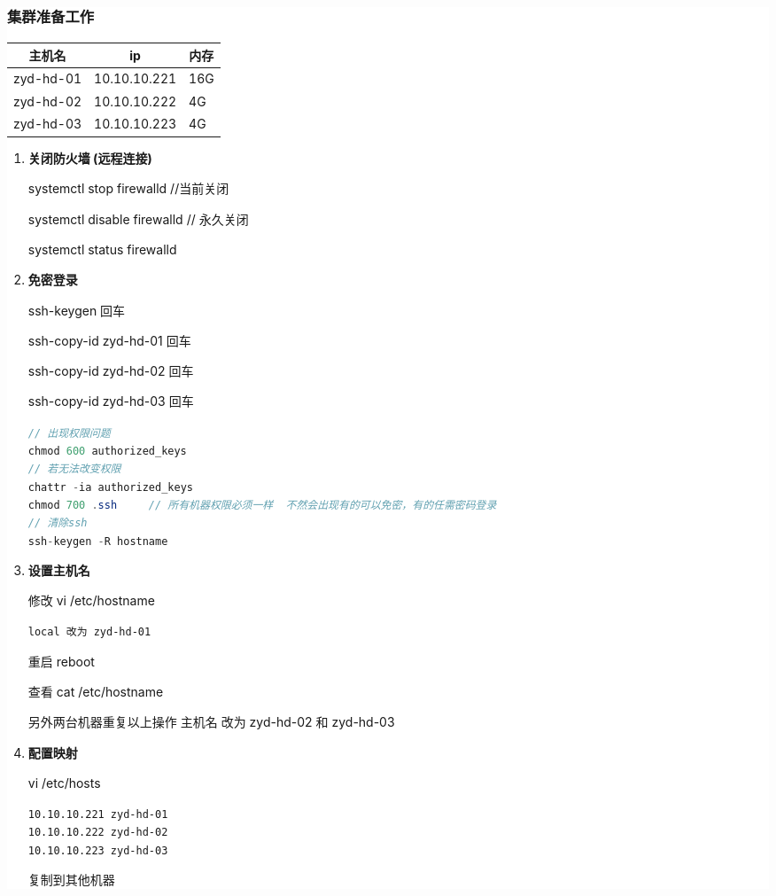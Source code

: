 ### 集群准备工作

| 主机名    | ip           | 内存 |
| --------- | ------------ | ---- |
| zyd-hd-01 | 10.10.10.221 | 16G  |
| zyd-hd-02 | 10.10.10.222 | 4G   |
| zyd-hd-03 | 10.10.10.223 | 4G   |

1. **关闭防火墙 (远程连接)**

   systemctl stop firewalld      //当前关闭

   systemctl disable firewalld  //  永久关闭

   systemctl status firewalld

2. **免密登录**

   ssh-keygen 回车

   ssh-copy-id zyd-hd-01 回车 

   ssh-copy-id zyd-hd-02 回车

   ssh-copy-id zyd-hd-03 回车

   ```java
   // 出现权限问题
   chmod 600 authorized_keys
   // 若无法改变权限
   chattr -ia authorized_keys
   chmod 700 .ssh     // 所有机器权限必须一样  不然会出现有的可以免密，有的任需密码登录
   // 清除ssh
   ssh-keygen -R hostname
   ```

3. **设置主机名**

   修改 vi  /etc/hostname

   `local 改为 zyd-hd-01`

   重启 reboot

   查看 cat /etc/hostname

   另外两台机器重复以上操作 主机名 改为 zyd-hd-02 和 zyd-hd-03

4. **配置映射**

   vi /etc/hosts   

   ```
   10.10.10.221 zyd-hd-01
   10.10.10.222 zyd-hd-02
   10.10.10.223 zyd-hd-03
   ```

   复制到其他机器
